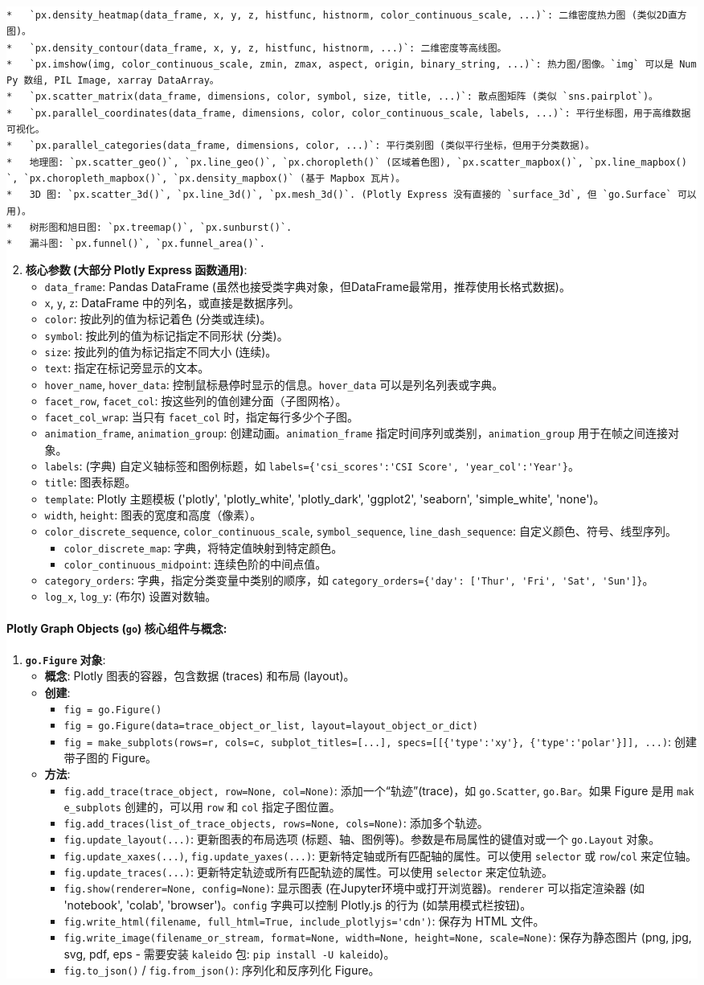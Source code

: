     *   `px.density_heatmap(data_frame, x, y, z, histfunc, histnorm, color_continuous_scale, ...)`: 二维密度热力图 (类似2D直方图)。
    *   `px.density_contour(data_frame, x, y, z, histfunc, histnorm, ...)`: 二维密度等高线图。
    *   `px.imshow(img, color_continuous_scale, zmin, zmax, aspect, origin, binary_string, ...)`: 热力图/图像。`img` 可以是 NumPy 数组, PIL Image, xarray DataArray。
    *   `px.scatter_matrix(data_frame, dimensions, color, symbol, size, title, ...)`: 散点图矩阵 (类似 `sns.pairplot`)。
    *   `px.parallel_coordinates(data_frame, dimensions, color, color_continuous_scale, labels, ...)`: 平行坐标图，用于高维数据可视化。
    *   `px.parallel_categories(data_frame, dimensions, color, ...)`: 平行类别图 (类似平行坐标，但用于分类数据)。
    *   地理图: `px.scatter_geo()`, `px.line_geo()`, `px.choropleth()` (区域着色图), `px.scatter_mapbox()`, `px.line_mapbox()`, `px.choropleth_mapbox()`, `px.density_mapbox()` (基于 Mapbox 瓦片)。
    *   3D 图: `px.scatter_3d()`, `px.line_3d()`, `px.mesh_3d()`. (Plotly Express 没有直接的 `surface_3d`, 但 `go.Surface` 可以用)。
    *   树形图和旭日图: `px.treemap()`, `px.sunburst()`.
    *   漏斗图: `px.funnel()`, `px.funnel_area()`.

2.  **核心参数 (大部分 Plotly Express 函数通用)**:
    *   `data_frame`: Pandas DataFrame (虽然也接受类字典对象，但DataFrame最常用，推荐使用长格式数据)。
    *   `x`, `y`, `z`: DataFrame 中的列名，或直接是数据序列。
    *   `color`: 按此列的值为标记着色 (分类或连续)。
    *   `symbol`: 按此列的值为标记指定不同形状 (分类)。
    *   `size`: 按此列的值为标记指定不同大小 (连续)。
    *   `text`: 指定在标记旁显示的文本。
    *   `hover_name`, `hover_data`: 控制鼠标悬停时显示的信息。`hover_data` 可以是列名列表或字典。
    *   `facet_row`, `facet_col`: 按这些列的值创建分面（子图网格）。
    *   `facet_col_wrap`: 当只有 `facet_col` 时，指定每行多少个子图。
    *   `animation_frame`, `animation_group`: 创建动画。`animation_frame` 指定时间序列或类别，`animation_group` 用于在帧之间连接对象。
    *   `labels`: (字典) 自定义轴标签和图例标题，如 `labels={'csi_scores':'CSI Score', 'year_col':'Year'}`。
    *   `title`: 图表标题。
    *   `template`: Plotly 主题模板 ('plotly', 'plotly_white', 'plotly_dark', 'ggplot2', 'seaborn', 'simple_white', 'none')。
    *   `width`, `height`: 图表的宽度和高度（像素）。
    *   `color_discrete_sequence`, `color_continuous_scale`, `symbol_sequence`, `line_dash_sequence`: 自定义颜色、符号、线型序列。
        *   `color_discrete_map`: 字典，将特定值映射到特定颜色。
        *   `color_continuous_midpoint`: 连续色阶的中间点值。
    *   `category_orders`: 字典，指定分类变量中类别的顺序，如 `category_orders={'day': ['Thur', 'Fri', 'Sat', 'Sun']}`。
    *   `log_x`, `log_y`: (布尔) 设置对数轴。

#### Plotly Graph Objects (`go`) 核心组件与概念:

1.  **`go.Figure` 对象**:
    *   **概念**: Plotly 图表的容器，包含数据 (traces) 和布局 (layout)。
    *   **创建**:
        *   `fig = go.Figure()`
        *   `fig = go.Figure(data=trace_object_or_list, layout=layout_object_or_dict)`
        *   `fig = make_subplots(rows=r, cols=c, subplot_titles=[...], specs=[[{'type':'xy'}, {'type':'polar'}]], ...)`: 创建带子图的 Figure。
    *   **方法**:
        *   `fig.add_trace(trace_object, row=None, col=None)`: 添加一个“轨迹”(trace)，如 `go.Scatter`, `go.Bar`。如果 Figure 是用 `make_subplots` 创建的，可以用 `row` 和 `col` 指定子图位置。
        *   `fig.add_traces(list_of_trace_objects, rows=None, cols=None)`: 添加多个轨迹。
        *   `fig.update_layout(...)`: 更新图表的布局选项 (标题、轴、图例等)。参数是布局属性的键值对或一个 `go.Layout` 对象。
        *   `fig.update_xaxes(...)`, `fig.update_yaxes(...)`: 更新特定轴或所有匹配轴的属性。可以使用 `selector` 或 `row`/`col` 来定位轴。
        *   `fig.update_traces(...)`: 更新特定轨迹或所有匹配轨迹的属性。可以使用 `selector` 来定位轨迹。
        *   `fig.show(renderer=None, config=None)`: 显示图表 (在Jupyter环境中或打开浏览器)。`renderer` 可以指定渲染器 (如 'notebook', 'colab', 'browser')。`config` 字典可以控制 Plotly.js 的行为 (如禁用模式栏按钮)。
        *   `fig.write_html(filename, full_html=True, include_plotlyjs='cdn')`: 保存为 HTML 文件。
        *   `fig.write_image(filename_or_stream, format=None, width=None, height=None, scale=None)`: 保存为静态图片 (png, jpg, svg, pdf, eps - 需要安装 `kaleido` 包: `pip install -U kaleido`)。
        *   `fig.to_json()` / `fig.from_json()`: 序列化和反序列化 Figure。
